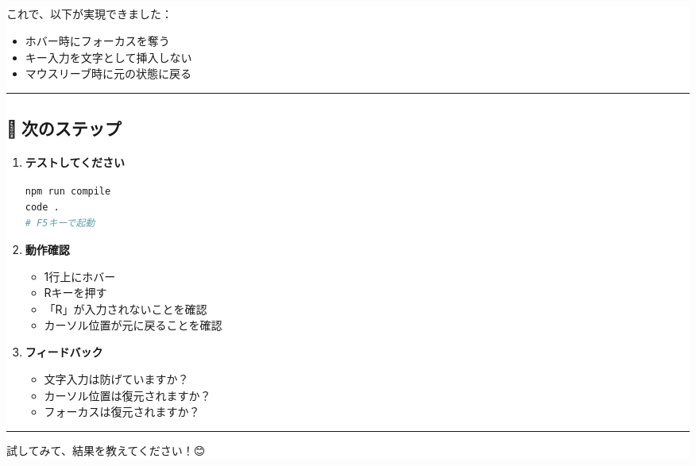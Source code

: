 これで、以下が実現できました：

- ホバー時にフォーカスを奪う
- キー入力を文字として挿入しない
- マウスリーブ時に元の状態に戻る

---

## 🚀 次のステップ

1. **テストしてください**
   ```bash
   npm run compile
   code .
   # F5キーで起動
   ```

2. **動作確認**
   - 1行上にホバー
   - Rキーを押す
   - 「R」が入力されないことを確認
   - カーソル位置が元に戻ることを確認

3. **フィードバック**
   - 文字入力は防げていますか？
   - カーソル位置は復元されますか？
   - フォーカスは復元されますか？

---

試してみて、結果を教えてください！😊






